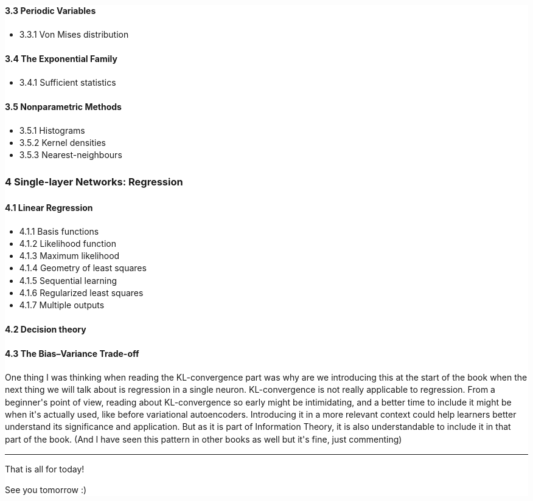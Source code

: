 #### 3.3 Periodic Variables
- 3.3.1 Von Mises distribution

#### 3.4 The Exponential Family
- 3.4.1 Sufficient statistics

#### 3.5 Nonparametric Methods
- 3.5.1 Histograms
- 3.5.2 Kernel densities
- 3.5.3 Nearest-neighbours

### 4 Single-layer Networks: Regression

#### 4.1 Linear Regression
- 4.1.1 Basis functions
- 4.1.2 Likelihood function
- 4.1.3 Maximum likelihood
- 4.1.4 Geometry of least squares
- 4.1.5 Sequential learning
- 4.1.6 Regularized least squares
- 4.1.7 Multiple outputs

#### 4.2 Decision theory

#### 4.3 The Bias–Variance Trade-off

One thing I was thinking when reading the KL-convergence part was why are we introducing this at the start of the book when the next thing we will talk about is regression in a single neuron. KL-convergence is not really applicable to regression. From a beginner's point of view, reading about KL-convergence so early might be intimidating, and a better time to include it might be when it's actually used, like before variational autoencoders. Introducing it in a more relevant context could help learners better understand its significance and application. But as it is part of Information Theory, it is also understandable to include it in that part of the book. (And I have seen this pattern in other books as well but it's fine, just commenting)

---

That is all for today!

See you tomorrow :)
